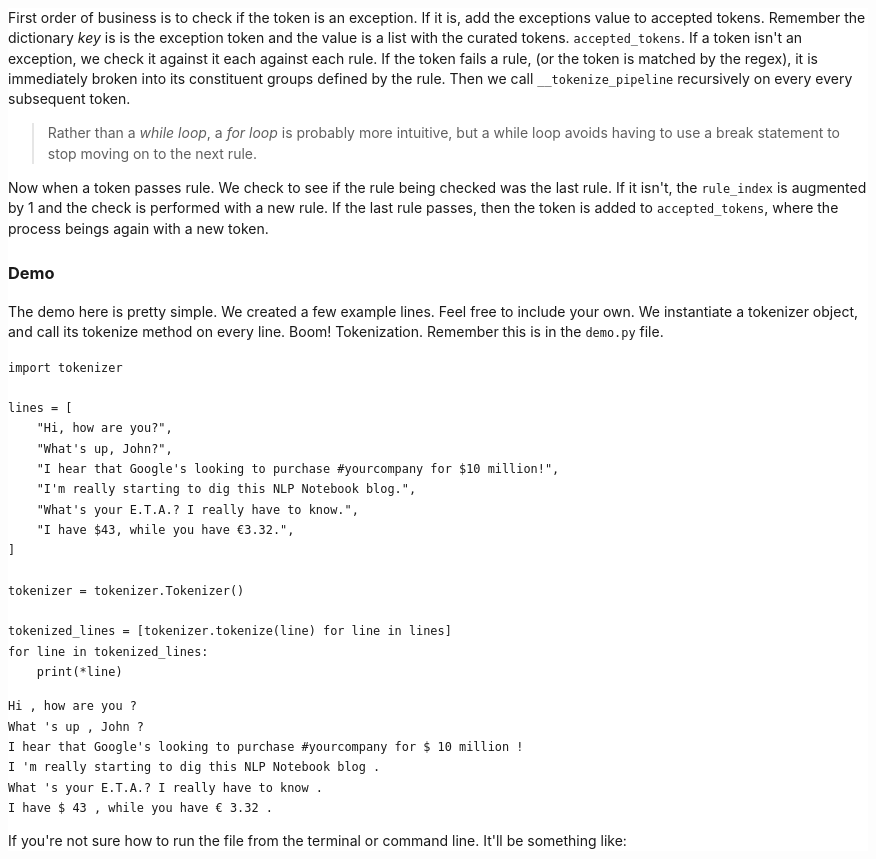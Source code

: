 
First order of business is to check if the token is an exception. If it is,
add the exceptions value to accepted tokens.  Remember the dictionary *key* is
is the exception token and the value is a list with the curated tokens.
`accepted_tokens`.  If a token isn't an exception, we check it against it each
against each rule. If the token fails a rule, (or the token is matched by the
regex), it is immediately broken into its constituent groups defined by the
rule. Then we call `__tokenize_pipeline` recursively on every every subsequent
token. 

> Rather than a *while loop*, a *for loop* is probably more intuitive, but
a while loop avoids having to use a break statement to stop moving on to the
next rule.

Now when a token passes rule.  We check to see if the rule being checked was
the last rule. If it isn't, the `rule_index` is augmented by 1 and the check
is performed with a new rule. If the last rule passes, then the token is added
to `accepted_tokens`, where the process beings again with a new token.

### Demo

The demo here is pretty simple.  We created a few example lines.  Feel free to
include your own. We instantiate a tokenizer object, and call its tokenize
method on every line. Boom! Tokenization. Remember this is in the `demo.py`
file.

```
import tokenizer

lines = [
    "Hi, how are you?",
    "What's up, John?",
    "I hear that Google's looking to purchase #yourcompany for $10 million!",
    "I'm really starting to dig this NLP Notebook blog.",
    "What's your E.T.A.? I really have to know.",
    "I have $43, while you have €3.32.",
]

tokenizer = tokenizer.Tokenizer()

tokenized_lines = [tokenizer.tokenize(line) for line in lines]
for line in tokenized_lines:
    print(*line)
```
```
Hi , how are you ?
What 's up , John ?
I hear that Google's looking to purchase #yourcompany for $ 10 million !
I 'm really starting to dig this NLP Notebook blog .
What 's your E.T.A.? I really have to know .
I have $ 43 , while you have € 3.32 .
```

If you're not sure how to run the file from the terminal or command line. It'll
be something like:
